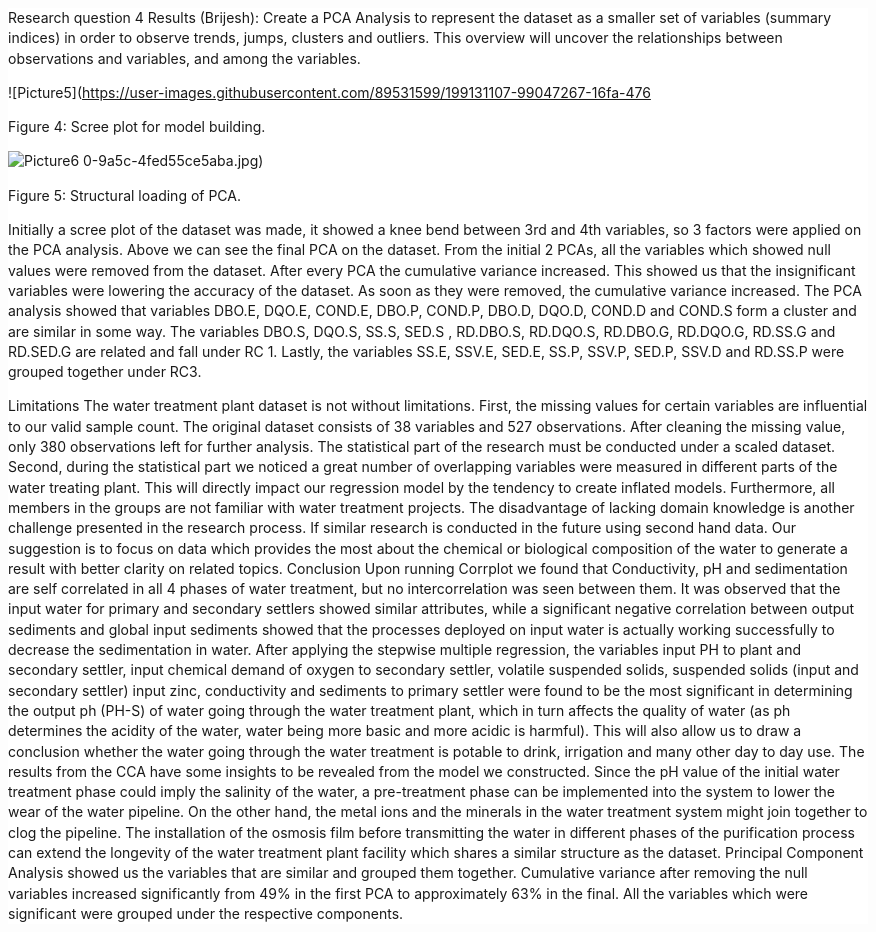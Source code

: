 

Research question 4  Results (Brijesh):
Create a PCA Analysis to represent the dataset as a smaller set of variables (summary indices) in order to observe trends, jumps, clusters and outliers. This overview will uncover the relationships between observations and variables, and among the variables.

![Picture5](https://user-images.githubusercontent.com/89531599/199131107-99047267-16fa-476

Figure 4: Scree plot for model building.


![Picture6](https://user-images.githubusercontent.com/89531599/199131123-5ad6a68a-fe83-4593-9bc6-973e0d6c8971.jpg)
0-9a5c-4fed55ce5aba.jpg)

Figure 5: Structural loading of PCA.

Initially a scree plot of the dataset was made, it showed a knee bend between 3rd and 4th variables, so 3 factors were applied on the PCA analysis. Above we can see the final PCA on the dataset. From the initial 2 PCAs, all the variables which showed null values were removed from the dataset. After every PCA the cumulative variance increased. This showed us that the insignificant variables were lowering the accuracy of the dataset. As soon as they were removed, the cumulative variance increased.
The PCA analysis showed that variables DBO.E,  DQO.E, COND.E, DBO.P, COND.P,  DBO.D, DQO.D, COND.D and COND.S form a cluster and are similar in some way. The variables DBO.S, DQO.S, SS.S, SED.S , RD.DBO.S, RD.DQO.S, RD.DBO.G, RD.DQO.G, RD.SS.G  and RD.SED.G are related and fall under RC 1. Lastly, the variables SS.E, SSV.E, SED.E, SS.P, SSV.P, SED.P, SSV.D  and RD.SS.P were grouped together under RC3.

Limitations
The water treatment plant dataset is not without limitations. First, the missing values for certain variables are influential to our valid sample count. The original dataset consists of 38 variables and 527 observations. After cleaning the missing value, only 380 observations left for further analysis. The statistical part of the research must be conducted under a scaled dataset. Second, during the statistical part we noticed a great number of overlapping variables were measured in different parts of the water treating plant. This will directly impact our regression model by the tendency to create inflated models. Furthermore, all members in the groups are not familiar with water treatment projects. The disadvantage of lacking domain knowledge is another challenge presented in the research process. If similar research is conducted in the future using second hand data. Our suggestion is to focus on data which provides the most about the chemical or biological composition of the water to generate a result with better clarity on related topics.
Conclusion
Upon running Corrplot we found that Conductivity, pH and sedimentation are self correlated in all 4 phases of water treatment, but no intercorrelation was seen between them. It was observed that the input water for primary and secondary settlers showed similar attributes, while a significant negative correlation between output sediments and global input sediments showed that the processes deployed on input water is actually working successfully to decrease the sedimentation in water.
After applying the stepwise multiple regression, the variables input PH to plant and secondary settler, input chemical demand of oxygen to secondary settler, volatile suspended solids, suspended solids (input and secondary settler) input zinc, conductivity and sediments to primary settler were found to be the most significant in determining the output ph (PH-S) of water going through the water treatment plant, which in turn affects the quality of water (as ph determines the acidity of the water, water being more basic and more acidic is harmful). This will also allow us to draw a conclusion whether the water going through the water treatment is potable to drink, irrigation and many other day to day use.
The results from the CCA have some insights to be revealed from the model we constructed. Since the pH value of the initial water treatment phase could imply the salinity of the water, a pre-treatment phase can be implemented into the system to lower the wear of the water pipeline. On the other hand, the metal ions and the minerals in the water treatment system might join together to clog the pipeline. The installation of the osmosis film before transmitting the water in different phases of the purification process can extend the longevity of the water treatment plant facility which shares a similar structure as the dataset.
Principal Component Analysis showed us the variables that are similar and grouped them together. Cumulative variance after removing the null variables increased significantly from 49% in the first PCA to approximately 63% in the final. All the variables which were significant were grouped under the respective components.
